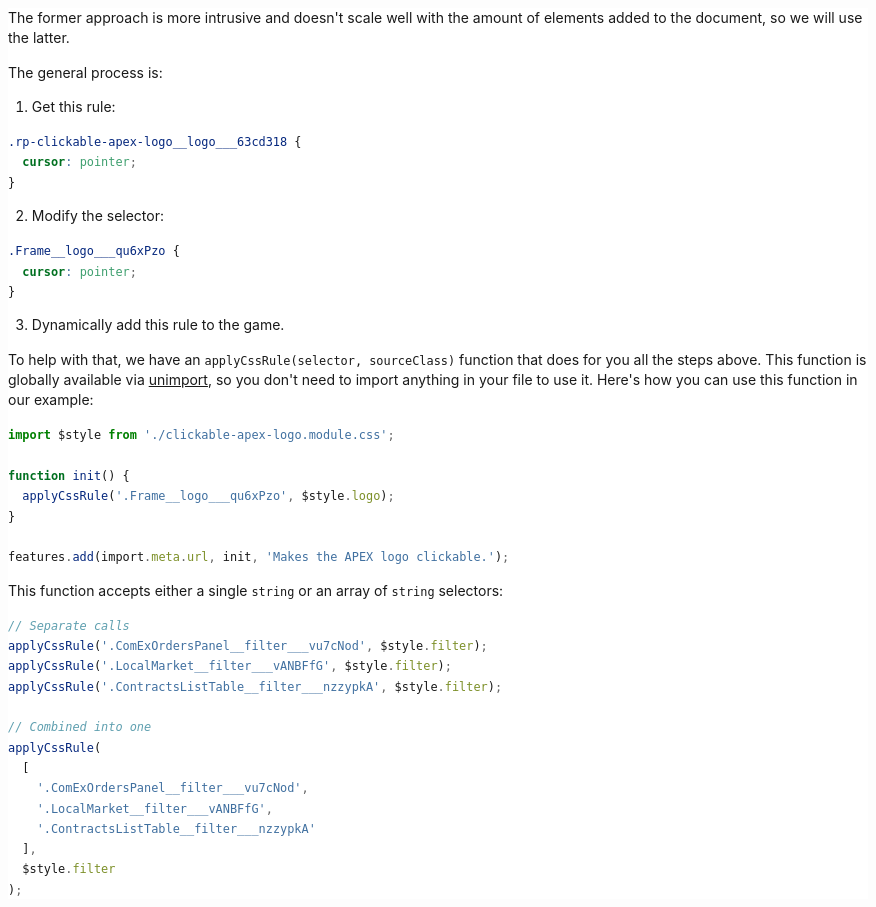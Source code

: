 The former approach is more intrusive and doesn't scale well with the amount of
elements added to the document, so we will use the latter.

The general process is:

1. Get this rule:

```css
.rp-clickable-apex-logo__logo___63cd318 {
  cursor: pointer;
}
```

2. Modify the selector:

```css
.Frame__logo___qu6xPzo {
  cursor: pointer;
}
```

3. Dynamically add this rule to the game.

To help with that, we have an `applyCssRule(selector, sourceClass)` function
that does for you all the steps above. This function is globally available via
[unimport](https://github.com/unjs/unimport), so you don't need to import
anything in your file to use it. Here's how you can use this function in our
example:

```typescript
import $style from './clickable-apex-logo.module.css';

function init() {
  applyCssRule('.Frame__logo___qu6xPzo', $style.logo);
}

features.add(import.meta.url, init, 'Makes the APEX logo clickable.');
```

This function accepts either a single `string` or an array of `string`
selectors:

```typescript
// Separate calls
applyCssRule('.ComExOrdersPanel__filter___vu7cNod', $style.filter);
applyCssRule('.LocalMarket__filter___vANBFfG', $style.filter);
applyCssRule('.ContractsListTable__filter___nzzypkA', $style.filter);

// Combined into one
applyCssRule(
  [
    '.ComExOrdersPanel__filter___vu7cNod',
    '.LocalMarket__filter___vANBFfG',
    '.ContractsListTable__filter___nzzypkA'
  ],
  $style.filter
);
```
